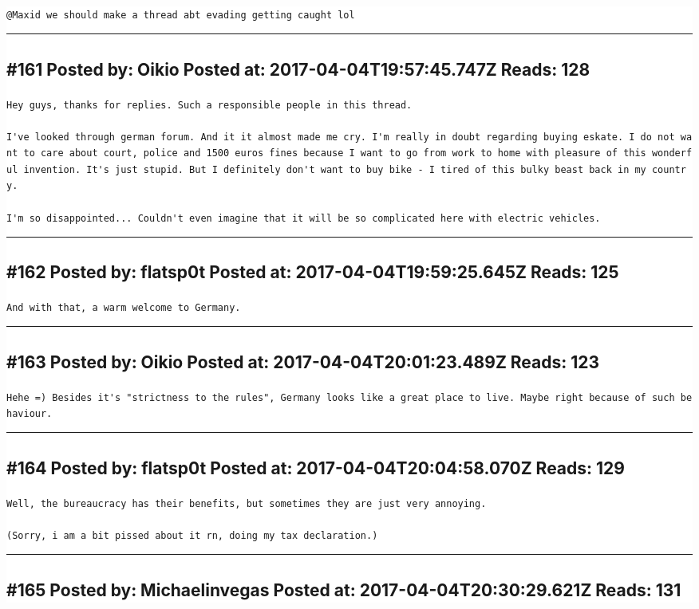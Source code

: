 ```
@Maxid we should make a thread abt evading getting caught lol
```

---
## \#161 Posted by: Oikio Posted at: 2017-04-04T19:57:45.747Z Reads: 128

```
Hey guys, thanks for replies. Such a responsible people in this thread.

I've looked through german forum. And it it almost made me cry. I'm really in doubt regarding buying eskate. I do not want to care about court, police and 1500 euros fines because I want to go from work to home with pleasure of this wonderful invention. It's just stupid. But I definitely don't want to buy bike - I tired of this bulky beast back in my country.

I'm so disappointed... Couldn't even imagine that it will be so complicated here with electric vehicles.
```

---
## \#162 Posted by: flatsp0t Posted at: 2017-04-04T19:59:25.645Z Reads: 125

```
And with that, a warm welcome to Germany.
```

---
## \#163 Posted by: Oikio Posted at: 2017-04-04T20:01:23.489Z Reads: 123

```
Hehe =) Besides it's "strictness to the rules", Germany looks like a great place to live. Maybe right because of such behaviour.
```

---
## \#164 Posted by: flatsp0t Posted at: 2017-04-04T20:04:58.070Z Reads: 129

```
Well, the bureaucracy has their benefits, but sometimes they are just very annoying.

(Sorry, i am a bit pissed about it rn, doing my tax declaration.)
```

---
## \#165 Posted by: Michaelinvegas Posted at: 2017-04-04T20:30:29.621Z Reads: 131
